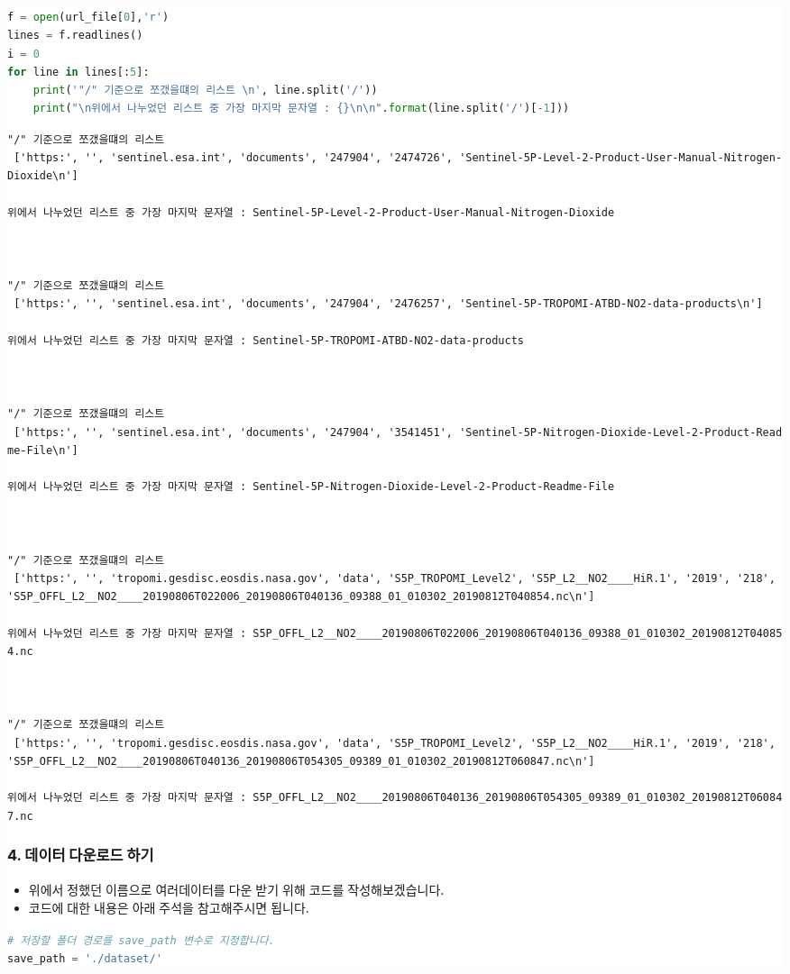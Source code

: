 
```python
f = open(url_file[0],'r')
lines = f.readlines()
i = 0
for line in lines[:5]:
    print('"/" 기준으로 쪼갰을떄의 리스트 \n', line.split('/'))
    print("\n위에서 나누었던 리스트 중 가장 마지막 문자열 : {}\n\n".format(line.split('/')[-1]))
```

    "/" 기준으로 쪼갰을떄의 리스트 
     ['https:', '', 'sentinel.esa.int', 'documents', '247904', '2474726', 'Sentinel-5P-Level-2-Product-User-Manual-Nitrogen-Dioxide\n']
    
    위에서 나누었던 리스트 중 가장 마지막 문자열 : Sentinel-5P-Level-2-Product-User-Manual-Nitrogen-Dioxide
    
    
    
    "/" 기준으로 쪼갰을떄의 리스트 
     ['https:', '', 'sentinel.esa.int', 'documents', '247904', '2476257', 'Sentinel-5P-TROPOMI-ATBD-NO2-data-products\n']
    
    위에서 나누었던 리스트 중 가장 마지막 문자열 : Sentinel-5P-TROPOMI-ATBD-NO2-data-products
    
    
    
    "/" 기준으로 쪼갰을떄의 리스트 
     ['https:', '', 'sentinel.esa.int', 'documents', '247904', '3541451', 'Sentinel-5P-Nitrogen-Dioxide-Level-2-Product-Readme-File\n']
    
    위에서 나누었던 리스트 중 가장 마지막 문자열 : Sentinel-5P-Nitrogen-Dioxide-Level-2-Product-Readme-File
    
    
    
    "/" 기준으로 쪼갰을떄의 리스트 
     ['https:', '', 'tropomi.gesdisc.eosdis.nasa.gov', 'data', 'S5P_TROPOMI_Level2', 'S5P_L2__NO2____HiR.1', '2019', '218', 'S5P_OFFL_L2__NO2____20190806T022006_20190806T040136_09388_01_010302_20190812T040854.nc\n']
    
    위에서 나누었던 리스트 중 가장 마지막 문자열 : S5P_OFFL_L2__NO2____20190806T022006_20190806T040136_09388_01_010302_20190812T040854.nc
    
    
    
    "/" 기준으로 쪼갰을떄의 리스트 
     ['https:', '', 'tropomi.gesdisc.eosdis.nasa.gov', 'data', 'S5P_TROPOMI_Level2', 'S5P_L2__NO2____HiR.1', '2019', '218', 'S5P_OFFL_L2__NO2____20190806T040136_20190806T054305_09389_01_010302_20190812T060847.nc\n']
    
    위에서 나누었던 리스트 중 가장 마지막 문자열 : S5P_OFFL_L2__NO2____20190806T040136_20190806T054305_09389_01_010302_20190812T060847.nc
    
    
    
    

### 4. 데이터 다운로드 하기
- 위에서 정했던 이름으로 여러데이터를 다운 받기 위해 코드를 작성해보겠습니다.
- 코드에 대한 내용은 아래 주석을 참고해주시면 됩니다.


```python
# 저장할 폴더 경로를 save_path 변수로 지정합니다.
save_path = './dataset/'
```
